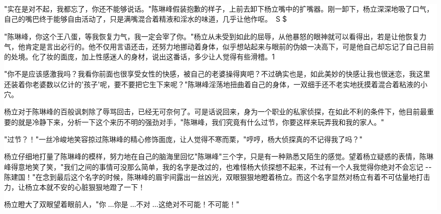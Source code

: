 



"实在是对不起，我都忘了，你还不能够说话。"陈琳峰假装抱歉的样子，上前去卸下杨立嘴中的扩嘴器。刚一卸下，杨立深深地吸了口气，自己的嘴巴终于能够自由活动了，只是满嘴混合着精液和淫水的味道，几乎让他作呕。  S $



"陈琳峰，你这个王八蛋，等我恢复力气，我一定会宰了你。"杨立从未受到如此的屈辱，从他暴怒的眼神就可以看得出，若是让他恢复力气，他肯定是言出必行的。他不仅用言语还击，还努力地挪动着身体，似乎想站起来与眼前的伪娘一决高下，可是他自己却忘记了自己目前的处境。化了妆的面庞，加上性感迷人的身材，说出这番话，多少让人觉得有些滑稽。1





"你不是应该感激我吗？我看你前面也很享受女性的快感，被自己的老婆操得爽吧？不过确实也是，如此美妙的快感让我也很迷恋，我这里还装着你老婆数以亿计的'孩子'呢，要不要把它生下来呢？"陈琳峰淫荡地扭曲着自己的身体，一双细手还不老实地抚摸着混合着粘液的小穴。





杨立对于陈琳峰的百般讽刺除了辱骂回击，已经无可奈何了。可是话说回来，身为一个职业的私家侦探，在如此不利的条件下，他目前最重要的就是冷静下来，分析一下这个来历不明的强劲对手，"陈琳峰，我们究竟有什么过节，你要这样来玩弄我和我的家人。"



"过节？！"一丝冷峻地笑容掠过陈琳峰的精心修饰面庞，让人觉得不寒而栗，"哼哼，杨大侦探真的不记得我了吗？"



杨立仔细地打量了陈琳峰的模样，努力地在自己的脑海里回忆"陈琳峰"三个字，只是有一种熟悉又陌生的感觉。望着杨立疑惑的表情，陈琳峰得意地笑了笑，"我们之间的事情可没那么简单，我的名字是改过的，也难怪杨大侦探想不起来，不过有一个人我觉得你绝对不会忘记 --陈建国！"在念到最后这个名字的时候，陈琳峰的眉宇间露出一丝凶光，双眼狠狠地瞪着杨立。而这个名字显然对杨立有着不可估量地打击力，让杨立本就不安的心脏狠狠地蹬了一下！





杨立瞪大了双眼望着眼前人，"你 ...你是 ...不对 ...这绝对不可能！不可能！"

